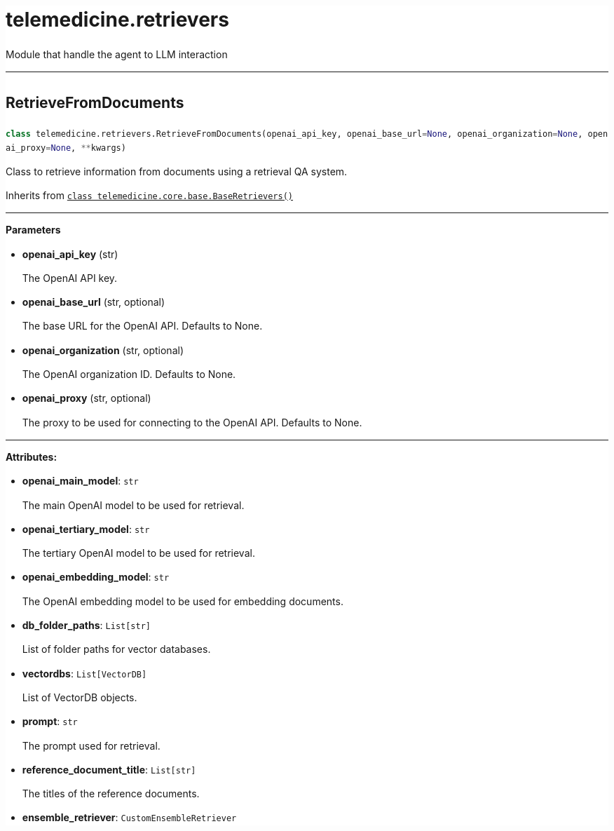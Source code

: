 # telemedicine.retrievers
Module that handle the agent to LLM interaction

---
## RetrieveFromDocuments
```python
class telemedicine.retrievers.RetrieveFromDocuments(openai_api_key, openai_base_url=None, openai_organization=None, openai_proxy=None, **kwargs)
```
Class to retrieve information from documents using a retrieval QA system.

Inherits from [`class telemedicine.core.base.BaseRetrievers()`](rag-core?id=ragcore)

---
**Parameters**

- **openai_api_key** (str)

    The OpenAI API key.

- **openai_base_url** (str, optional)
    
    The base URL for the OpenAI API. Defaults to None.

- **openai_organization** (str, optional)

    The OpenAI organization ID. Defaults to None.

- **openai_proxy** (str, optional)

    The proxy to be used for connecting to the OpenAI API. Defaults to None.


---
**Attributes:**

- **openai_main_model**: `str`

    The main OpenAI model to be used for retrieval.
- **openai_tertiary_model**: `str`

    The tertiary OpenAI model to be used for retrieval.
- **openai_embedding_model**: `str`

    The OpenAI embedding model to be used for embedding documents.
- **db_folder_paths**: `List[str]`

    List of folder paths for vector databases.
- **vectordbs**: `List[VectorDB]`

    List of VectorDB objects.
- **prompt**: `str`

    The prompt used for retrieval.
- **reference_document_title**: `List[str]`

    The titles of the reference documents.
- **ensemble_retriever**: `CustomEnsembleRetriever`
